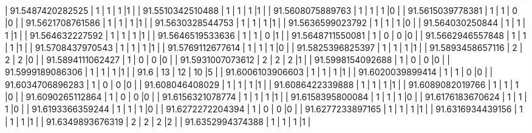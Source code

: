 | 91.5487420282525 | 1 | 1 | 1 |1 |
| 91.5510342510488 | 1 | 1 | 1 |1 |
| 91.5608075889763 | 1 | 1 | 1 |0 |
| 91.5615039778381 | 1 | 1 | 0 |0 |
| 91.5621708761586 | 1 | 1 | 1 |1 |
| 91.5630328544753 | 1 | 1 | 1 |1 |
| 91.5636599023792 | 1 | 1 | 1 |0 |
| 91.564030250844 | 1 | 1 | 1 |1 |
| 91.564632227592 | 1 | 1 | 1 |1 |
| 91.5646519533636 | 1 | 1 | 0 |1 |
| 91.5648711550081 | 1 | 0 | 0 |0 |
| 91.5662946557848 | 1 | 1 | 1 |1 |
| 91.5708437970543 | 1 | 1 | 1 |1 |
| 91.5769112677614 | 1 | 1 | 1 |0 |
| 91.5825396825397 | 1 | 1 | 1 |1 |
| 91.5893458657116 | 2 | 2 | 2 |0 |
| 91.5894111062427 | 1 | 0 | 0 |0 |
| 91.5931007073612 | 2 | 2 | 2 |1 |
| 91.5998154092688 | 1 | 0 | 0 |0 |
| 91.5999189086306 | 1 | 1 | 1 |1 |
| 91.6 | 13 | 12 | 10 |5 |
| 91.6006103906603 | 1 | 1 | 1 |1 |
| 91.6020039899414 | 1 | 1 | 0 |0 |
| 91.6034706896283 | 1 | 0 | 0 |0 |
| 91.608046408029 | 1 | 1 | 1 |1 |
| 91.6086422339888 | 1 | 1 | 1 |1 |
| 91.6089082019766 | 1 | 1 | 1 |0 |
| 91.6090265112864 | 1 | 0 | 0 |0 |
| 91.6156321078774 | 1 | 1 | 1 |1 |
| 91.6158395800084 | 1 | 1 | 1 |0 |
| 91.6176183670624 | 1 | 1 | 1 |0 |
| 91.6193366359244 | 1 | 1 | 1 |0 |
| 91.6272272204394 | 1 | 0 | 0 |0 |
| 91.6277233897165 | 1 | 1 | 1 |1 |
| 91.6316934439156 | 1 | 1 | 1 |1 |
| 91.6349893676319 | 2 | 2 | 2 |2 |
| 91.6352994374388 | 1 | 1 | 1 |1 |